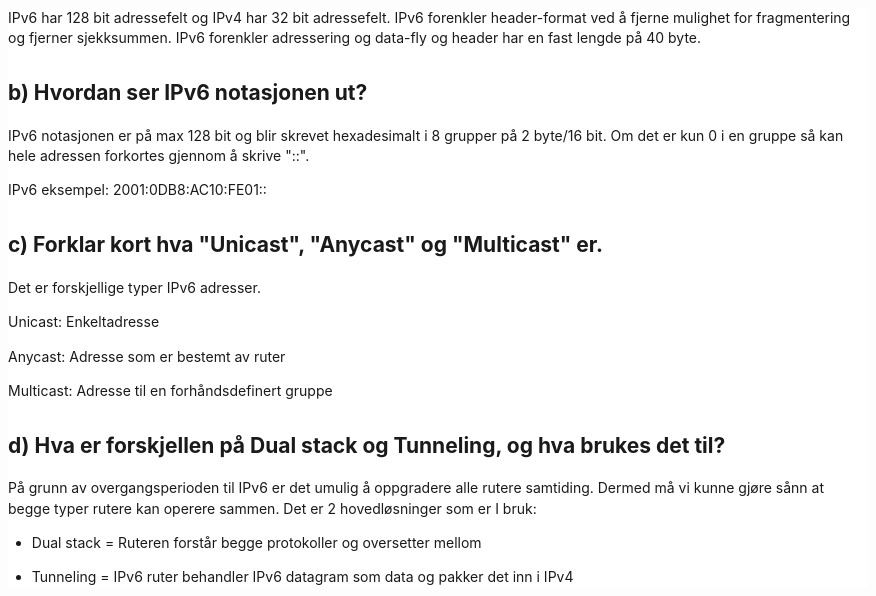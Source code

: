 IPv6 har 128 bit adressefelt og IPv4 har 32 bit adressefelt. IPv6 forenkler header-format ved å fjerne mulighet for fragmentering og fjerner sjekksummen. IPv6 forenkler adressering og data-fly og header har en fast lengde på 40 byte.

## b) Hvordan ser IPv6 notasjonen ut?

IPv6 notasjonen er på max 128 bit og blir skrevet hexadesimalt i 8 grupper på 2 byte/16 bit. Om det er kun 0 i en gruppe så kan hele adressen forkortes gjennom å skrive "::".

IPv6 eksempel: 2001:0DB8:AC10:FE01::

## c) Forklar kort hva "Unicast", "Anycast" og "Multicast" er.

Det er forskjellige typer IPv6 adresser.

Unicast: Enkeltadresse

Anycast: Adresse som er bestemt av ruter

Multicast: Adresse til en forhåndsdefinert gruppe

## d) Hva er forskjellen på Dual stack og Tunneling, og hva brukes det til?

På grunn av overgangsperioden til IPv6 er det umulig å oppgradere alle rutere samtiding. Dermed må vi kunne gjøre sånn at begge typer rutere kan operere sammen. Det er 2 hovedløsninger som er I bruk:

-   Dual stack = Ruteren forstår begge protokoller og oversetter mellom

-   Tunneling = IPv6 ruter behandler IPv6 datagram som data og pakker det inn i IPv4

